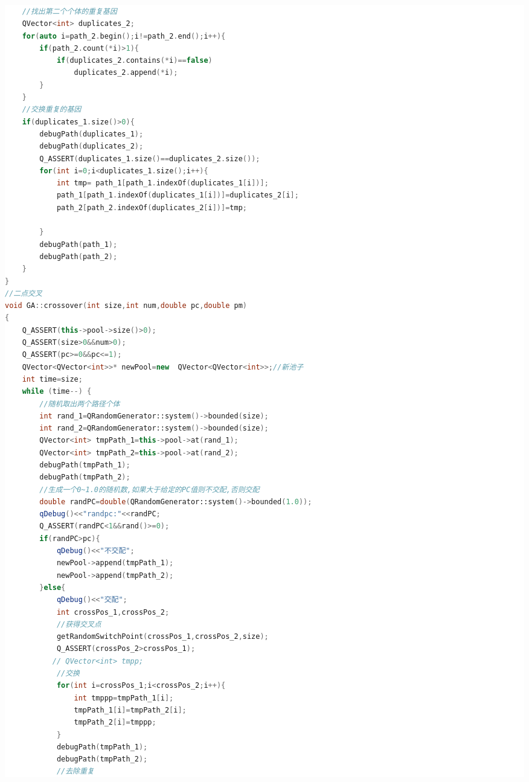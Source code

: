 ```C++
    //找出第二个个体的重复基因
    QVector<int> duplicates_2;
    for(auto i=path_2.begin();i!=path_2.end();i++){
        if(path_2.count(*i)>1){
            if(duplicates_2.contains(*i)==false)
                duplicates_2.append(*i);
        }
    }
    //交换重复的基因
    if(duplicates_1.size()>0){
        debugPath(duplicates_1);
        debugPath(duplicates_2);
        Q_ASSERT(duplicates_1.size()==duplicates_2.size());
        for(int i=0;i<duplicates_1.size();i++){
            int tmp= path_1[path_1.indexOf(duplicates_1[i])];
            path_1[path_1.indexOf(duplicates_1[i])]=duplicates_2[i];
            path_2[path_2.indexOf(duplicates_2[i])]=tmp;

        }
        debugPath(path_1);
        debugPath(path_2);
    }
}
//二点交叉
void GA::crossover(int size,int num,double pc,double pm)
{
    Q_ASSERT(this->pool->size()>0);
    Q_ASSERT(size>0&&num>0);
    Q_ASSERT(pc>=0&&pc<=1);
    QVector<QVector<int>>* newPool=new  QVector<QVector<int>>;//新池子
    int time=size;
    while (time--) {
        //随机取出两个路径个体
        int rand_1=QRandomGenerator::system()->bounded(size);
        int rand_2=QRandomGenerator::system()->bounded(size);
        QVector<int> tmpPath_1=this->pool->at(rand_1);
        QVector<int> tmpPath_2=this->pool->at(rand_2);
        debugPath(tmpPath_1);
        debugPath(tmpPath_2);
        //生成一个0~1.0的随机数,如果大于给定的PC值则不交配,否则交配
        double randPC=double(QRandomGenerator::system()->bounded(1.0));
        qDebug()<<"randpc:"<<randPC;
        Q_ASSERT(randPC<1&&rand()>=0);
        if(randPC>pc){
            qDebug()<<"不交配";
            newPool->append(tmpPath_1);
            newPool->append(tmpPath_2);
        }else{
            qDebug()<<"交配";
            int crossPos_1,crossPos_2;
            //获得交叉点
            getRandomSwitchPoint(crossPos_1,crossPos_2,size);
            Q_ASSERT(crossPos_2>crossPos_1);
           // QVector<int> tmpp;
            //交换
            for(int i=crossPos_1;i<crossPos_2;i++){
                int tmppp=tmpPath_1[i];
                tmpPath_1[i]=tmpPath_2[i];
                tmpPath_2[i]=tmppp;
            }
            debugPath(tmpPath_1);
            debugPath(tmpPath_2);
            //去除重复
```